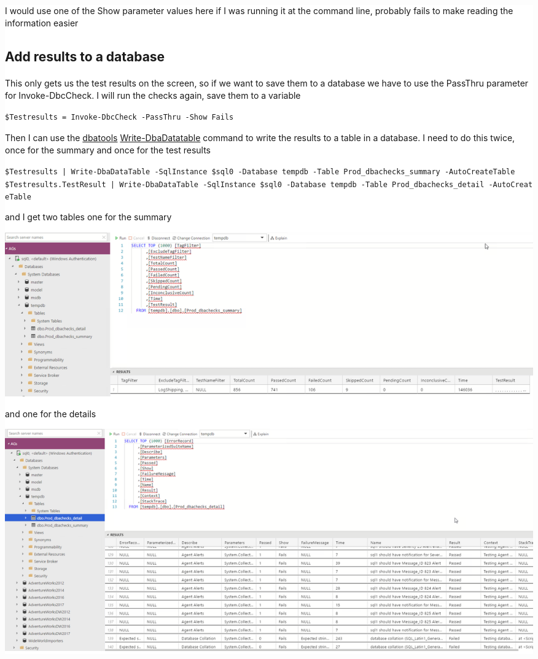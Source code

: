 I would use one of the Show parameter values here if I was running it at the command line, probably fails to make reading the information easier

Add results to a database
-------------------------

This only gets us the test results on the screen, so if we want to save them to a database we have to use the PassThru parameter for Invoke-DbcCheck. I will run the checks again, save them to a variable

`$Testresults = Invoke-DbcCheck -PassThru -Show Fails`

Then I can use the [dbatools](http://dbatools.io) [Write-DbaDatatable](https://dbatools.io/functions/write-dbadatatable/) command to write the results to a table in a database. I need to do this twice, once for the summary and once for the test results
```
$Testresults | Write-DbaDataTable -SqlInstance $sql0 -Database tempdb -Table Prod_dbachecks_summary -AutoCreateTable
$Testresults.TestResult | Write-DbaDataTable -SqlInstance $sql0 -Database tempdb -Table Prod_dbachecks_detail -AutoCreateTable
```
and I get two tables one for the summary

[![02 - summary](assets/uploads/2018/05/02-summary.png)](assets/uploads/2018/05/02-summary.png)

and one for the details

[![03 - detail](assets/uploads/2018/05/03-detail.png)](assets/uploads/2018/05/03-detail.png)
